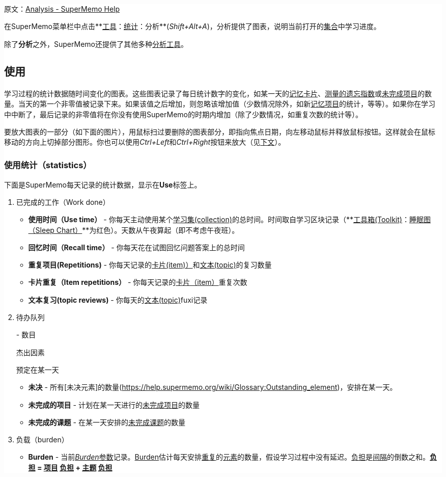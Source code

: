 原文：[Analysis - SuperMemo Help](https://help.supermemo.org/wiki/Analysis)

在SuperMemo菜单栏中点击**[工具](https://help.supermemo.org/wiki/Toolkit_menu)：[统计](https://help.supermemo.org/wiki/Toolkit_menu#Statistics)：分析**(*Shift+Alt+A*)，分析提供了图表，说明当前打开的[集合](https://help.supermemo.org/wiki/Glossary:Collection)中学习进度。

除了**分析**之外，SuperMemo还提供了其他多种[分析工具](https://help.supermemo.org/wiki/Theory)。

## 使用

学习过程的统计数据随时间变化的图表。这些图表记录了每日统计数字的变化，如某一天的[记忆](https://help.supermemo.org/wiki/Glossary:Memorized_element)[卡片](https://help.supermemo.org/wiki/Glossary:Item)、[测量的遗忘指数](https://help.supermemo.org/wiki/Glossary:Measured_forgetting_index)或[未完成](https://help.supermemo.org/wiki/Glossary:Outstanding_element)[项目](https://help.supermemo.org/wiki/Glossary:Item)的数量。当天的第一个非零值被记录下来。如果该值之后增加，则忽略该增加值（少数情况除外，如新[记忆](https://help.supermemo.org/wiki/Glossary:Memorized_element)[项目](https://help.supermemo.org/wiki/Glossary:Item)的统计，等等）。如果你在学习中中断了，最后记录的非零值将在你没有使用SuperMemo的时期内增加（除了少数情况，如重复次数的统计等）。

要放大图表的一部分（如下面的图片），用鼠标扫过要删除的图表部分，即指向焦点日期，向左移动鼠标并释放鼠标按钮。这样就会在鼠标移动的方向上切掉部分图形。你也可以使用*Ctrl+Left*和*Ctrl+Right*按钮来放大（见[下文](https://help.supermemo.org/wiki/Analysis#Use_context_menu)）。

### 使用统计（statistics）

下面是SuperMemo每天记录的统计数据，显示在**Use**标签上。

1. 已完成的工作（Work done）

      - **使用时间（Use time）** - 你每天主动使用某个[学习集(collection)](https://help.supermemo.org/wiki/Glossary:Collection)的总时间。时间取自学习区块记录（**[工具箱(Toolkit)](https://help.supermemo.org/wiki/Toolkit_menu)：[睡眠图（Sleep Chart）](https://help.supermemo.org/wiki/Sleep_Chart)**为红色）。天数从午夜算起（即不考虑午夜班）。

      - **回忆时间（Recall time）** - 你每天花在试图回忆问题答案上的总时间

      - **重复项目(Repetitions)** - 你每天记录的[卡片(item)）](https://help.supermemo.org/wiki/Glossary:Item)和[文本(topic)](https://help.supermemo.org/wiki/Glossary:Topic)的复习数量

      - **卡片重复（Item repetitions）** - 你每天记录的[卡片（item）](https://help.supermemo.org/wiki/Glossary:Item)重复次数

      - **文本复习(topic reviews)** - 你每天的[文本(topic)](https://help.supermemo.org/wiki/Glossary:Topic)fuxi记录

2. 待办队列

      \- 数目

      杰出因素

      预定在某一天

      - **未决** - 所有[未决元素]的数量(https://help.supermemo.org/wiki/Glossary:Outstanding_element)，安排在某一天。

      - **未完成的项目** - 计划在某一天进行的[未完成](https://help.supermemo.org/wiki/Glossary:Outstanding_element)[项目](https://help.supermemo.org/wiki/Glossary:Item)的数量

      - **未完成的课题** - 在某一天安排的[未完成](https://help.supermemo.org/wiki/Glossary:Outstanding_element)[课题](https://help.supermemo.org/wiki/Glossary:Topic)的数量

3. 负载（burden）

      - **Burden** - 当前[*Burden*参数](https://help.supermemo.org/wiki/Glossary:Burden)记录。[Burden](https://help.supermemo.org/wiki/Glossary:Burden)估计每天安排[重复](https://help.supermemo.org/wiki/Glossary:Repetition)的[元素](https://help.supermemo.org/wiki/Glossary:Element)的数量，假设学习过程中没有延迟。[负担](https://help.supermemo.org/wiki/Glossary:Burden)是[间隔](https://help.supermemo.org/wiki/Glossary:Interval)的倒数之和。**[负担](https://help.supermemo.org/wiki/Glossary:Burden) = [项目](https://help.supermemo.org/wiki/Glossary:Item) [负担](https://help.supermemo.org/wiki/Glossary:Burden) + [主题](https://help.supermemo.org/wiki/Glossary:Topic) [负担](https://help.supermemo.org/wiki/Glossary:Burden)**
